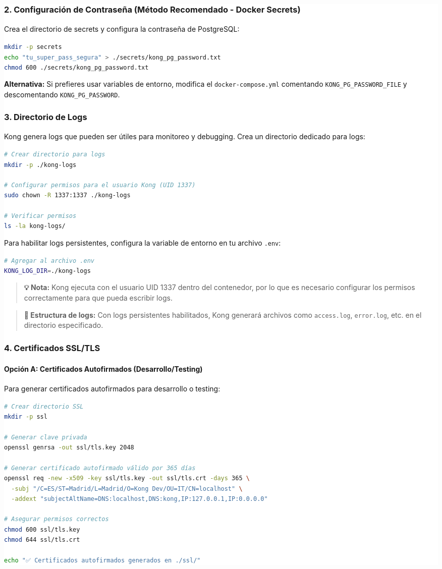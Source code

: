 ### 2. Configuración de Contraseña (Método Recomendado - Docker Secrets)

Crea el directorio de secrets y configura la contraseña de PostgreSQL:

```bash
mkdir -p secrets
echo "tu_super_pass_segura" > ./secrets/kong_pg_password.txt
chmod 600 ./secrets/kong_pg_password.txt
```

**Alternativa:** Si prefieres usar variables de entorno, modifica el `docker-compose.yml` comentando `KONG_PG_PASSWORD_FILE` y descomentando `KONG_PG_PASSWORD`.

### 3. Directorio de Logs

Kong genera logs que pueden ser útiles para monitoreo y debugging. Crea un directorio dedicado para logs:

```bash
# Crear directorio para logs
mkdir -p ./kong-logs

# Configurar permisos para el usuario Kong (UID 1337)
sudo chown -R 1337:1337 ./kong-logs

# Verificar permisos
ls -la kong-logs/
```

Para habilitar logs persistentes, configura la variable de entorno en tu archivo `.env`:

```bash
# Agregar al archivo .env
KONG_LOG_DIR=./kong-logs
```

> **💡 Nota:** Kong ejecuta con el usuario UID 1337 dentro del contenedor, por lo que es necesario configurar los permisos correctamente para que pueda escribir logs.

> **📁 Estructura de logs:** Con logs persistentes habilitados, Kong generará archivos como `access.log`, `error.log`, etc. en el directorio especificado.

### 4. Certificados SSL/TLS

#### Opción A: Certificados Autofirmados (Desarrollo/Testing)

Para generar certificados autofirmados para desarrollo o testing:

```bash
# Crear directorio SSL
mkdir -p ssl

# Generar clave privada
openssl genrsa -out ssl/tls.key 2048

# Generar certificado autofirmado válido por 365 días
openssl req -new -x509 -key ssl/tls.key -out ssl/tls.crt -days 365 \
  -subj "/C=ES/ST=Madrid/L=Madrid/O=Kong Dev/OU=IT/CN=localhost" \
  -addext "subjectAltName=DNS:localhost,DNS:kong,IP:127.0.0.1,IP:0.0.0.0"

# Asegurar permisos correctos
chmod 600 ssl/tls.key
chmod 644 ssl/tls.crt

echo "✅ Certificados autofirmados generados en ./ssl/"
```
